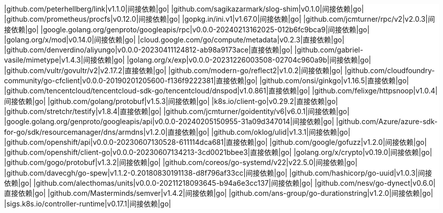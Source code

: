 |github.com/peterhellberg/link|v1.1.0|间接依赖|go|
|github.com/sagikazarmark/slog-shim|v0.1.0|间接依赖|go|
|github.com/prometheus/procfs|v0.12.0|间接依赖|go|
|gopkg.in/ini.v1|v1.67.0|间接依赖|go|
|github.com/jcmturner/rpc/v2|v2.0.3|间接依赖|go|
|google.golang.org/genproto/googleapis/rpc|v0.0.0-20240213162025-012b6fc9bca9|间接依赖|go|
|golang.org/x/mod|v0.14.0|间接依赖|go|
|cloud.google.com/go/compute/metadata|v0.2.3|直接依赖|go|
|github.com/denverdino/aliyungo|v0.0.0-20230411124812-ab98a9173ace|直接依赖|go|
|github.com/gabriel-vasile/mimetype|v1.4.3|间接依赖|go|
|golang.org/x/exp|v0.0.0-20231226003508-02704c960a9b|间接依赖|go|
|github.com/vultr/govultr/v2|v2.17.2|直接依赖|go|
|github.com/modern-go/reflect2|v1.0.2|间接依赖|go|
|github.com/cloudfoundry-community/go-cfclient|v0.0.0-20190201205600-f136f9222381|直接依赖|go|
|github.com/onsi/ginkgo|v1.16.5|直接依赖|go|
|github.com/tencentcloud/tencentcloud-sdk-go/tencentcloud/dnspod|v1.0.861|直接依赖|go|
|github.com/felixge/httpsnoop|v1.0.4|间接依赖|go|
|github.com/golang/protobuf|v1.5.3|间接依赖|go|
|k8s.io/client-go|v0.29.2|直接依赖|go|
|github.com/stretchr/testify|v1.8.4|直接依赖|go|
|github.com/jcmturner/goidentity/v6|v6.0.1|间接依赖|go|
|google.golang.org/genproto/googleapis/api|v0.0.0-20240205150955-31a09d347014|间接依赖|go|
|github.com/Azure/azure-sdk-for-go/sdk/resourcemanager/dns/armdns|v1.2.0|直接依赖|go|
|github.com/oklog/ulid|v1.3.1|间接依赖|go|
|github.com/openshift/api|v0.0.0-20230607130528-611114dca681|直接依赖|go|
|github.com/google/gofuzz|v1.2.0|间接依赖|go|
|github.com/openshift/client-go|v0.0.0-20230607134213-3cd0021bbee3|直接依赖|go|
|golang.org/x/crypto|v0.19.0|间接依赖|go|
|github.com/gogo/protobuf|v1.3.2|间接依赖|go|
|github.com/coreos/go-systemd/v22|v22.5.0|间接依赖|go|
|github.com/davecgh/go-spew|v1.1.2-0.20180830191138-d8f796af33cc|间接依赖|go|
|github.com/hashicorp/go-uuid|v1.0.3|间接依赖|go|
|github.com/alecthomas/units|v0.0.0-20211218093645-b94a6e3cc137|间接依赖|go|
|github.com/nesv/go-dynect|v0.6.0|直接依赖|go|
|github.com/Masterminds/semver|v1.4.2|间接依赖|go|
|github.com/ans-group/go-durationstring|v1.2.0|间接依赖|go|
|sigs.k8s.io/controller-runtime|v0.17.1|间接依赖|go|